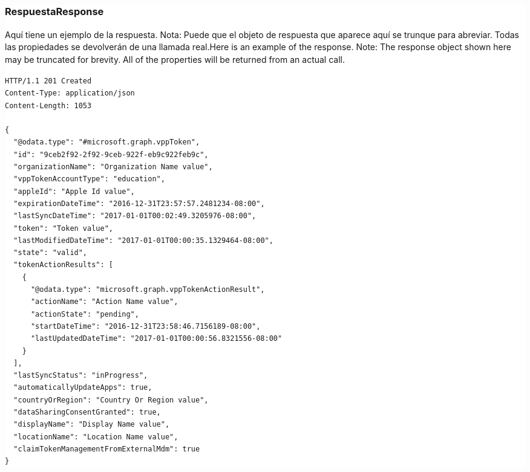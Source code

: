 ### <a name="response"></a><span data-ttu-id="04f07-196">Respuesta</span><span class="sxs-lookup"><span data-stu-id="04f07-196">Response</span></span>
<span data-ttu-id="04f07-p107">Aquí tiene un ejemplo de la respuesta. Nota: Puede que el objeto de respuesta que aparece aquí se trunque para abreviar. Todas las propiedades se devolverán de una llamada real.</span><span class="sxs-lookup"><span data-stu-id="04f07-p107">Here is an example of the response. Note: The response object shown here may be truncated for brevity. All of the properties will be returned from an actual call.</span></span>
``` http
HTTP/1.1 201 Created
Content-Type: application/json
Content-Length: 1053

{
  "@odata.type": "#microsoft.graph.vppToken",
  "id": "9ceb2f92-2f92-9ceb-922f-eb9c922feb9c",
  "organizationName": "Organization Name value",
  "vppTokenAccountType": "education",
  "appleId": "Apple Id value",
  "expirationDateTime": "2016-12-31T23:57:57.2481234-08:00",
  "lastSyncDateTime": "2017-01-01T00:02:49.3205976-08:00",
  "token": "Token value",
  "lastModifiedDateTime": "2017-01-01T00:00:35.1329464-08:00",
  "state": "valid",
  "tokenActionResults": [
    {
      "@odata.type": "microsoft.graph.vppTokenActionResult",
      "actionName": "Action Name value",
      "actionState": "pending",
      "startDateTime": "2016-12-31T23:58:46.7156189-08:00",
      "lastUpdatedDateTime": "2017-01-01T00:00:56.8321556-08:00"
    }
  ],
  "lastSyncStatus": "inProgress",
  "automaticallyUpdateApps": true,
  "countryOrRegion": "Country Or Region value",
  "dataSharingConsentGranted": true,
  "displayName": "Display Name value",
  "locationName": "Location Name value",
  "claimTokenManagementFromExternalMdm": true
}
```





